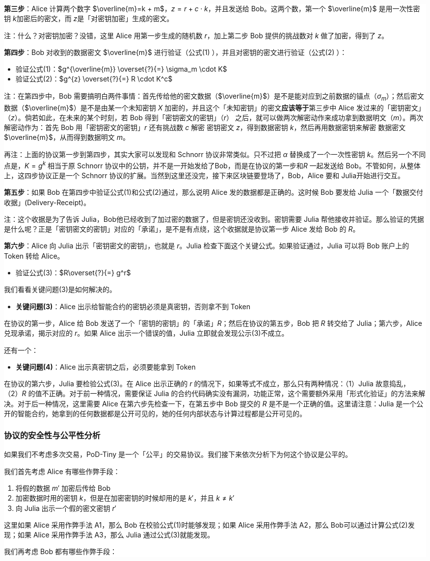 **第三步**：Alice 计算两个数字 $\overline{m}=k + m​$，$z=r+c\cdot k​$，并且发送给 Bob。这两个数，第一个 $\overline{m}​$ 是用一次性密钥 $k​$ 加密后的密文，而 $z​$ 是「对密钥加密」生成的密文。

注：什么？对密钥加密？没错，这里 Alice 用第一步生成的随机数 $r$，加上第二步 Bob 提供的挑战数对 $k$ 做了加密，得到了 $z$。

**第四步**：Bob 对收到的数据密文 $\overline{m}$ 进行验证（公式(1) ），并且对密钥的密文进行验证（公式(2) ）：

+ 验证公式(1)：$g^{\overline{m}} \overset{?}{=} \sigma_m \cdot K$ 
+ 验证公式(2)：$g^{z} \overset{?}{=} R  \cdot K^c$

注：在第四步中，Bob 需要搞明白两件事情：首先传给他的密文数据（$\overline{m}$）是不是能对应到之前数据的锚点（$\sigma_m$）；然后密文数据（$\overline{m}$）是不是由某一个未知密钥 $X$ 加密的，并且这个「未知密钥」的密文**应该等于**第三步中 Alice 发过来的「密钥密文」（$z$）。倘若如此，在未来的某个时刻，若 Bob 得到「密钥密文的密钥」（$r$） 之后，就可以做两次解密动作来成功拿到数据明文（$m$）。两次解密动作为：首先 Bob 用「密钥密文的密钥」$r$ 还有挑战数 $c$ 解密 密钥密文 $z$，得到数据密钥 $k$，然后再用数据密钥来解密 数据密文$\overline{m}$，从而得到数据明文 $m$。

再注：上面的协议第一步到第四步，其实大家可以发现和 Schnorr 协议非常类似。只不过把 $\alpha$ 替换成了一个一次性密钥 $k$。然后另一个不同点是，$K = g^k$ 相当于原 Schnorr 协议中的公钥，并不是一开始发给了Bob，而是在协议的第一步和$R$ 一起发送给 Bob。不管如何，从整体上，这四步协议正是一个 Schnorr 协议的扩展。当然到这里还没完，接下来区块链要登场了，Bob，Alice 要和 Julia开始进行交互。

**第五步**：如果 Bob 在第四步中验证公式(1)和公式(2)通过，那么说明 Alice 发的数据都是正确的。这时候 Bob 要发给 Julia 一个「数据交付收据」(Delivery-Receipt)。

注：这个收据是为了告诉 Julia，Bob他已经收到了加过密的数据了，但是密钥还没收到。密钥需要 Julia 帮他接收并验证。那么验证的凭据是什么呢？正是「密钥密文的密钥」对应的「承诺」，是不是有点绕，这个收据就是协议第一步 Alice 发给 Bob 的 $R$。

**第六步**：Alice 向 Julia 出示「密钥密文的密钥」，也就是 $r$。Julia 检查下面这个关键公式。如果验证通过，Julia 可以将 Bob 账户上的 Token 转给 Alice。

+ 验证公式(3)：$R\overset{?}{=} g^r$

我们看看关键问题(3)是如何解决的。

+ **关键问题(3)**：Alice 出示给智能合约的密钥必须是真密钥，否则拿不到 Token

在协议的第一步，Alice 给 Bob 发送了一个「密钥的密钥」的「承诺」$R$；然后在协议的第五步，Bob 把 $R$ 转交给了 Julia；第六步，Alice 兑现承诺，揭示对应的 $r$。如果 Alice 出示一个错误的值，Julia 立即就会发现公示(3)不成立。

还有一个：

- **关键问题(4)**：Alice 出示真密钥之后，必须要能拿到 Token

在协议的第六步，Julia 要检验公式(3)。在 Alice 出示正确的 $r$ 的情况下，如果等式不成立，那么只有两种情况：（1）Julia 故意捣乱， （2）$R$ 的值不正确。对于前一种情况，需要保证 Julia 的合约代码确实没有漏洞，功能正常，这个需要额外采用「形式化验证」的方法来解决。对于后一种情况，这里需要 Alice 在第六步先检查一下，在第五步中 Bob 提交的 $R$ 是不是一个正确的值。这里请注意：Julia 是一个公开的智能合约，她拿到的任何数据都是公开可见的，她的任何内部状态与计算过程都是公开可见的。

### 协议的安全性与公平性分析

如果我们不考虑多次交易，PoD-Tiny 是一个「公平」的交易协议。我们接下来依次分析下为何这个协议是公平的。

我们首先考虑 Alice 有哪些作弊手段：

1. 将假的数据 $m'$ 加密后传给 Bob
2. 加密数据时用的密钥 $k$，但是在加密密钥的时候却用的是 $k'$，并且 $k\not= k'$
3. 向 Julia 出示一个假的密文密钥 $r'$

这里如果 Alice 采用作弊手法 A1，那么 Bob 在校验公式(1)时能够发现；如果 Alice 采用作弊手法 A2，那么 Bob可以通过计算公式(2)发现；如果 Alice 采用作弊手法 A3，那么 Julia 通过公式(3)就能发现。

我们再考虑 Bob 都有哪些作弊手段：
